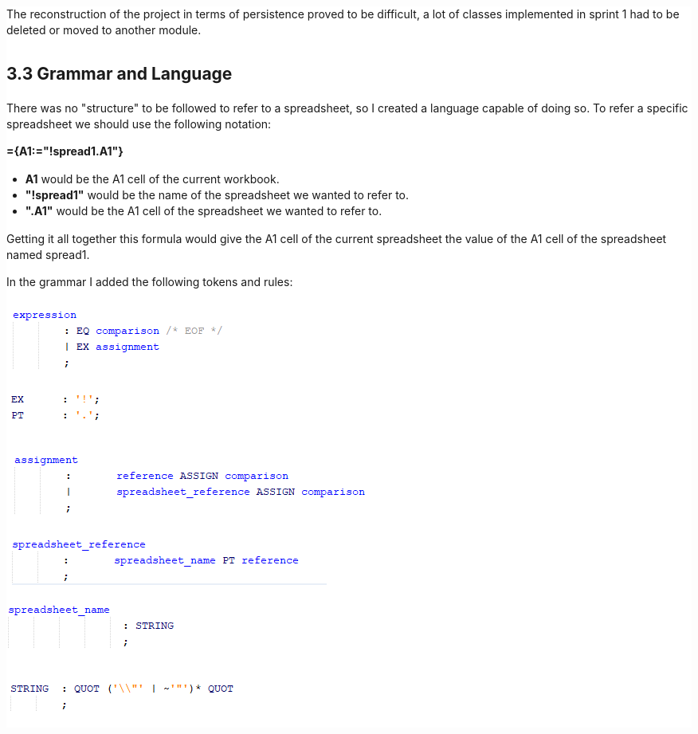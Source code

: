 The reconstruction of the project in terms of persistence proved to be difficult, a lot of classes implemented in sprint 1 had to be deleted or moved to another module.

## 3.3 Grammar and Language

There was no "structure" to be followed to refer to a spreadsheet, so I created a language capable of doing so. To refer a specific spreadsheet we should use the following notation:

**={A1:="!spread1.A1"}**

- **A1** would be the A1 cell of the current workbook.
- **"!spread1"** would be the name of the spreadsheet we wanted to refer to.
- **".A1"** would be the A1 cell of the spreadsheet we wanted to refer to.

Getting it all together this formula would give the A1 cell of the current spreadsheet the value of the A1 cell of the spreadsheet named spread1.

In the grammar I added the following tokens and rules:

![1](1.PNG)

![7](7.PNG)

![2](2.PNG)

![3](3.PNG)

![4](4.PNG)

![5](5.PNG)
